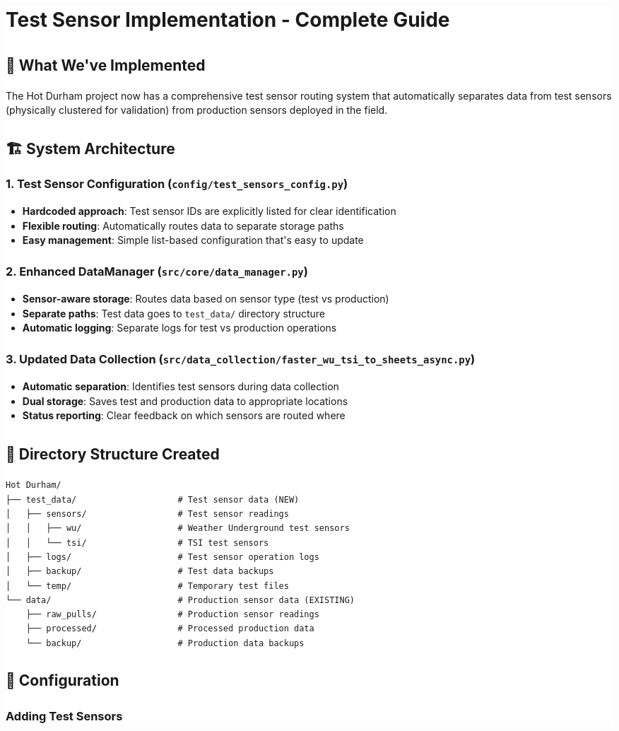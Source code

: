 # Test Sensor Implementation - Complete Guide

## 🎯 What We've Implemented

The Hot Durham project now has a comprehensive test sensor routing system that automatically separates data from test sensors (physically clustered for validation) from production sensors deployed in the field.

## 🏗️ System Architecture

### 1. Test Sensor Configuration (`config/test_sensors_config.py`)
- **Hardcoded approach**: Test sensor IDs are explicitly listed for clear identification
- **Flexible routing**: Automatically routes data to separate storage paths
- **Easy management**: Simple list-based configuration that's easy to update

### 2. Enhanced DataManager (`src/core/data_manager.py`)
- **Sensor-aware storage**: Routes data based on sensor type (test vs production)
- **Separate paths**: Test data goes to `test_data/` directory structure
- **Automatic logging**: Separate logs for test vs production operations

### 3. Updated Data Collection (`src/data_collection/faster_wu_tsi_to_sheets_async.py`)
- **Automatic separation**: Identifies test sensors during data collection
- **Dual storage**: Saves test and production data to appropriate locations
- **Status reporting**: Clear feedback on which sensors are routed where

## 📁 Directory Structure Created

```
Hot Durham/
├── test_data/                    # Test sensor data (NEW)
│   ├── sensors/                  # Test sensor readings
│   │   ├── wu/                   # Weather Underground test sensors
│   │   └── tsi/                  # TSI test sensors
│   ├── logs/                     # Test sensor operation logs
│   ├── backup/                   # Test data backups
│   └── temp/                     # Temporary test files
└── data/                         # Production sensor data (EXISTING)
    ├── raw_pulls/                # Production sensor readings
    ├── processed/                # Processed production data
    └── backup/                   # Production data backups
```

## 🔧 Configuration

### Adding Test Sensors
